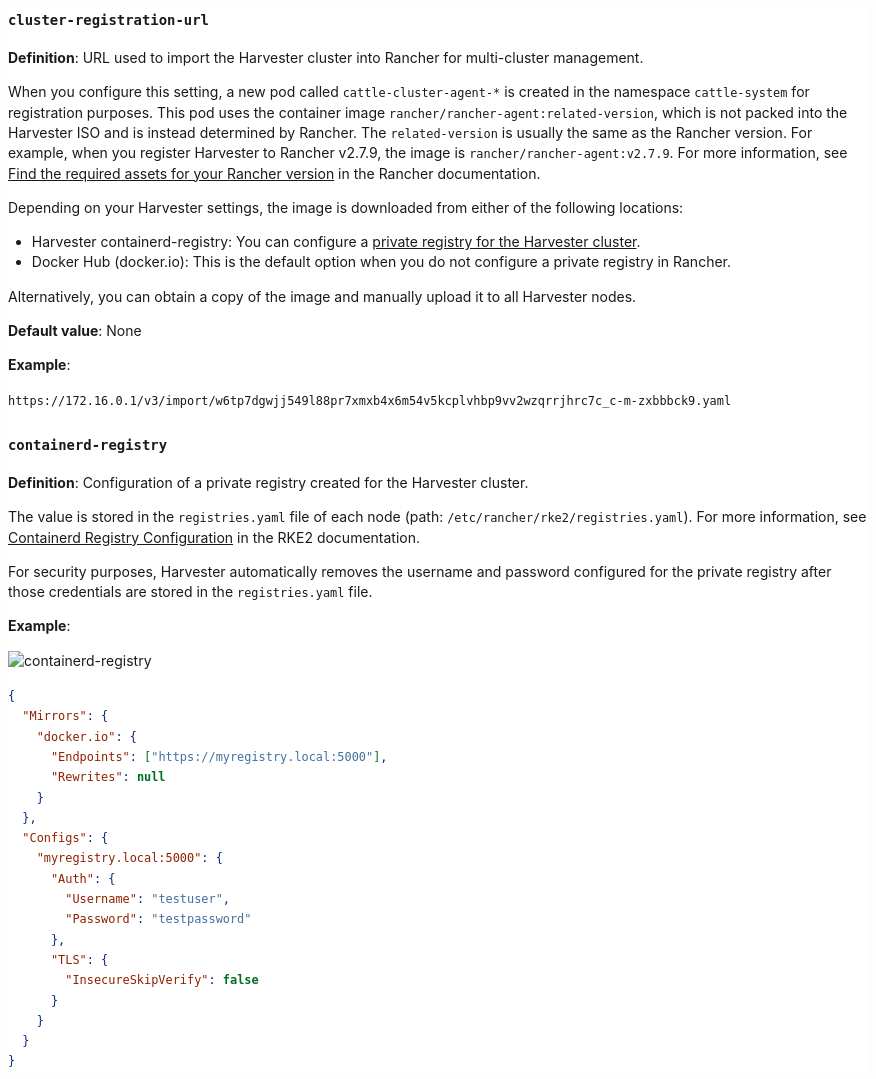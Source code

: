 ### `cluster-registration-url`

**Definition**: URL used to import the Harvester cluster into Rancher for multi-cluster management.

When you configure this setting, a new pod called `cattle-cluster-agent-*` is created in the namespace `cattle-system` for registration purposes. This pod uses the container image `rancher/rancher-agent:related-version`, which is not packed into the Harvester ISO and is instead determined by Rancher. The `related-version` is usually the same as the Rancher version. For example, when you register Harvester to Rancher v2.7.9, the image is `rancher/rancher-agent:v2.7.9`. For more information, see [Find the required assets for your Rancher version](https://ranchermanager.docs.rancher.com/getting-started/installation-and-upgrade/other-installation-methods/air-gapped-helm-cli-install/publish-images#1-find-the-required-assets-for-your-rancher-version) in the Rancher documentation.

Depending on your Harvester settings, the image is downloaded from either of the following locations:

- Harvester containerd-registry: You can configure a [private registry for the Harvester cluster](#containerd-registry).
- Docker Hub (docker.io): This is the default option when you do not configure a private registry in Rancher.

Alternatively, you can obtain a copy of the image and manually upload it to all Harvester nodes.

**Default value**: None

**Example**:

```
https://172.16.0.1/v3/import/w6tp7dgwjj549l88pr7xmxb4x6m54v5kcplvhbp9vv2wzqrrjhrc7c_c-m-zxbbbck9.yaml
```

### `containerd-registry`

**Definition**: Configuration of a private registry created for the Harvester cluster.

The value is stored in the `registries.yaml` file of each node (path: `/etc/rancher/rke2/registries.yaml`). For more information, see [Containerd Registry Configuration](https://docs.rke2.io/install/private_registry) in the RKE2 documentation.

For security purposes, Harvester automatically removes the username and password configured for the private registry after those credentials are stored in the `registries.yaml` file.

**Example**:

![containerd-registry](/img/v1.2/advanced/containerd-registry.png)

```json
{
  "Mirrors": {
    "docker.io": {
      "Endpoints": ["https://myregistry.local:5000"],
      "Rewrites": null
    }
  },
  "Configs": {
    "myregistry.local:5000": {
      "Auth": {
        "Username": "testuser",
        "Password": "testpassword"
      },
      "TLS": {
        "InsecureSkipVerify": false
      }
    }
  }
}
```
